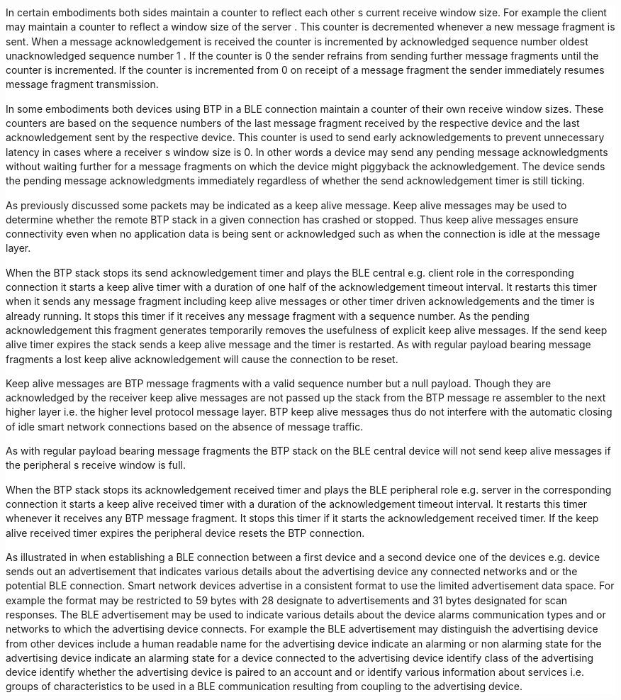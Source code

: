 In certain embodiments both sides maintain a counter to reflect each other s current receive window size. For example the client may maintain a counter to reflect a window size of the server . This counter is decremented whenever a new message fragment is sent. When a message acknowledgement is received the counter is incremented by acknowledged sequence number oldest unacknowledged sequence number 1 . If the counter is 0 the sender refrains from sending further message fragments until the counter is incremented. If the counter is incremented from 0 on receipt of a message fragment the sender immediately resumes message fragment transmission.

In some embodiments both devices using BTP in a BLE connection maintain a counter of their own receive window sizes. These counters are based on the sequence numbers of the last message fragment received by the respective device and the last acknowledgement sent by the respective device. This counter is used to send early acknowledgements to prevent unnecessary latency in cases where a receiver s window size is 0. In other words a device may send any pending message acknowledgments without waiting further for a message fragments on which the device might piggyback the acknowledgement. The device sends the pending message acknowledgments immediately regardless of whether the send acknowledgement timer is still ticking.

As previously discussed some packets may be indicated as a keep alive message. Keep alive messages may be used to determine whether the remote BTP stack in a given connection has crashed or stopped. Thus keep alive messages ensure connectivity even when no application data is being sent or acknowledged such as when the connection is idle at the message layer.

When the BTP stack stops its send acknowledgement timer and plays the BLE central e.g. client role in the corresponding connection it starts a keep alive timer with a duration of one half of the acknowledgement timeout interval. It restarts this timer when it sends any message fragment including keep alive messages or other timer driven acknowledgements and the timer is already running. It stops this timer if it receives any message fragment with a sequence number. As the pending acknowledgement this fragment generates temporarily removes the usefulness of explicit keep alive messages. If the send keep alive timer expires the stack sends a keep alive message and the timer is restarted. As with regular payload bearing message fragments a lost keep alive acknowledgement will cause the connection to be reset.

Keep alive messages are BTP message fragments with a valid sequence number but a null payload. Though they are acknowledged by the receiver keep alive messages are not passed up the stack from the BTP message re assembler to the next higher layer i.e. the higher level protocol message layer. BTP keep alive messages thus do not interfere with the automatic closing of idle smart network connections based on the absence of message traffic.

As with regular payload bearing message fragments the BTP stack on the BLE central device will not send keep alive messages if the peripheral s receive window is full.

When the BTP stack stops its acknowledgement received timer and plays the BLE peripheral role e.g. server in the corresponding connection it starts a keep alive received timer with a duration of the acknowledgement timeout interval. It restarts this timer whenever it receives any BTP message fragment. It stops this timer if it starts the acknowledgement received timer. If the keep alive received timer expires the peripheral device resets the BTP connection.

As illustrated in when establishing a BLE connection between a first device and a second device one of the devices e.g. device sends out an advertisement that indicates various details about the advertising device any connected networks and or the potential BLE connection. Smart network devices advertise in a consistent format to use the limited advertisement data space. For example the format may be restricted to 59 bytes with 28 designate to advertisements and 31 bytes designated for scan responses. The BLE advertisement may be used to indicate various details about the device alarms communication types and or networks to which the advertising device connects. For example the BLE advertisement may distinguish the advertising device from other devices include a human readable name for the advertising device indicate an alarming or non alarming state for the advertising device indicate an alarming state for a device connected to the advertising device identify class of the advertising device identify whether the advertising device is paired to an account and or identify various information about services i.e. groups of characteristics to be used in a BLE communication resulting from coupling to the advertising device.
